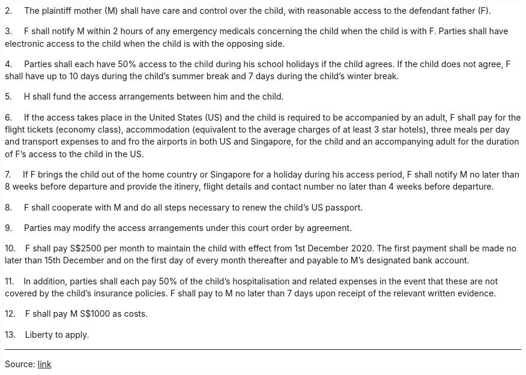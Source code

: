 2.     The plaintiff mother (M) shall have care and control over the child, with reasonable access to the defendant father (F).

3.     F shall notify M within 2 hours of any emergency medicals concerning the child when the child is with F. Parties shall have electronic access to the child when the child is with the opposing side.

4.     Parties shall each have 50% access to the child during his school holidays if the child agrees. If the child does not agree, F shall have up to 10 days during the child’s summer break and 7 days during the child’s winter break.

5.     H shall fund the access arrangements between him and the child.

6.     If the access takes place in the United States (US) and the child is required to be accompanied by an adult, F shall pay for the flight tickets (economy class), accommodation (equivalent to the average charges of at least 3 star hotels), three meals per day and transport expenses to and fro the airports in both US and Singapore, for the child and an accompanying adult for the duration of F’s access to the child in the US.

7.     If F brings the child out of the home country or Singapore for a holiday during his access period, F shall notify M no later than 8 weeks before departure and provide the itinery, flight details and contact number no later than 4 weeks before departure.

8.     F shall cooperate with M and do all steps necessary to renew the child’s US passport.

9.     Parties may modify the access arrangements under this court order by agreement.

10.    F shall pay S$2500 per month to maintain the child with effect from 1st December 2020. The first payment shall be made no later than 15th December and on the first day of every month thereafter and payable to M’s designated bank account.

11.    In addition, parties shall each pay 50% of the child’s hospitalisation and related expenses in the event that these are not covered by the child’s insurance policies. F shall pay to M no later than 7 days upon receipt of the relevant written evidence.

12.    F shall pay M S$1000 as costs.

13.    Liberty to apply.

* * *

[^1]: Para 15 at page 4 of Plaintiff’s Supporting Affidavit filed on 8 October 2020 (“PA1”)

[^2]: Para 17 to 19 at pages 5 to 7 of Plaintiff’s Written Submissions filed on 8 October 2020 (“PWS”)

[^3]: Para 18 at page 5 of PWS

[^4]: Para 20 at page 8 of PWS

[^5]: Para 21 to 22 at pages 7 to 8 of PWS

[^6]: Para 23 at page 9 of PWS

[^7]: Para 57 at pages 19 to 30 of PA1

[^8]: Para 54 at page 18 of PA1

[^9]: Para 58 at page 31 of PA1

[^10]: Para 31 at page 11 of PWS

[^11]: Para 32 at page 11 of PWS

[^12]: Para 9 of Plaintiff’s letter dated and filed on 27 October 2020

[^13]: Para 33 at page 11 of PWS

[^14]: Para 34 to 35 at page 11 of PWS

[^15]: Para 36 to 39 at pages 13 to 14 of PWS


Source: [link](https://www.lawnet.sg:443/lawnet/web/lawnet/free-resources?p_p_id=freeresources_WAR_lawnet3baseportlet&p_p_lifecycle=1&p_p_state=normal&p_p_mode=view&_freeresources_WAR_lawnet3baseportlet_action=openContentPage&_freeresources_WAR_lawnet3baseportlet_docId=%2FJudgment%2F25706-SSP.xml)